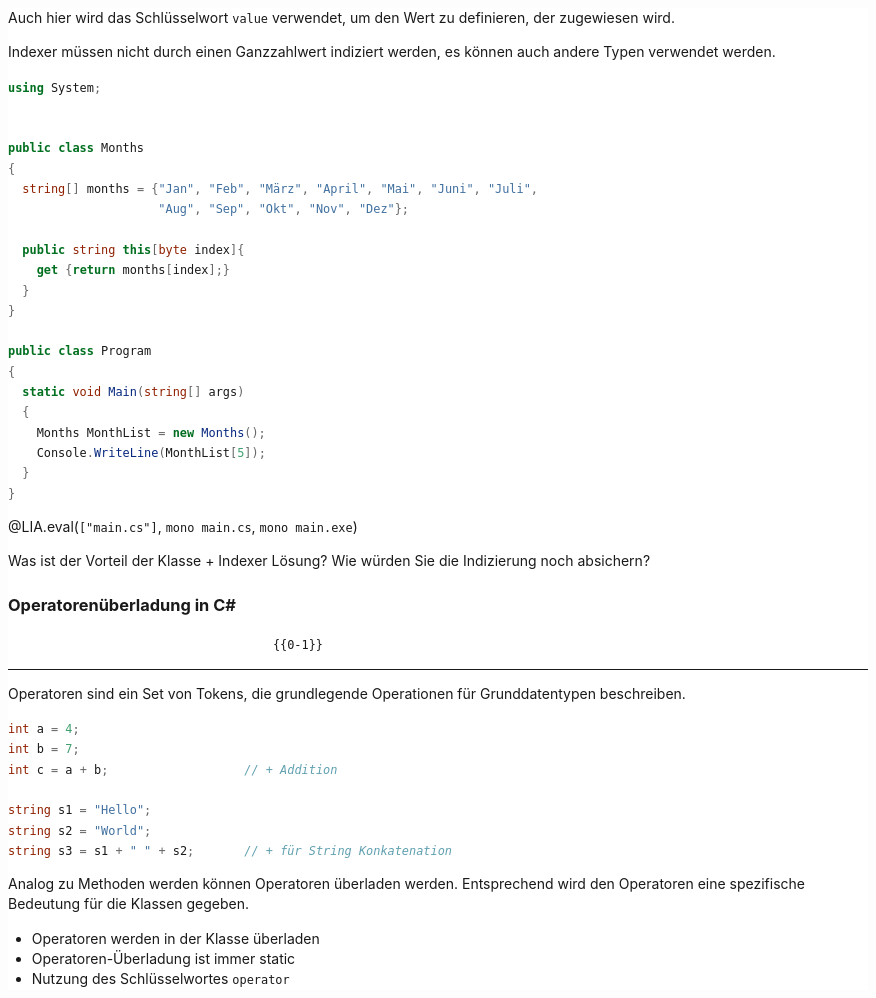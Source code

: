 Auch hier wird das Schlüsselwort `value` verwendet, um den Wert zu definieren, der zugewiesen wird.

Indexer müssen nicht durch einen Ganzzahlwert indiziert werden, es können auch andere Typen verwendet werden.

```csharp    IndexerExample
using System;


public class Months
{
  string[] months = {"Jan", "Feb", "März", "April", "Mai", "Juni", "Juli",
                     "Aug", "Sep", "Okt", "Nov", "Dez"};

  public string this[byte index]{
    get {return months[index];}
  }
}

public class Program
{
  static void Main(string[] args)
  {
    Months MonthList = new Months();
    Console.WriteLine(MonthList[5]);
  }
}
```
@LIA.eval(`["main.cs"]`, `mono main.cs`, `mono main.exe`)

Was ist der Vorteil der Klasse + Indexer Lösung? Wie würden Sie die Indizierung
noch absichern?

### Operatorenüberladung in C\#

                                         {{0-1}}
******************************************************************************

Operatoren sind ein Set von Tokens, die grundlegende Operationen für
Grunddatentypen beschreiben.

```csharp
int a = 4;
int b = 7;
int c = a + b;                   // + Addition

string s1 = "Hello";
string s2 = "World";
string s3 = s1 + " " + s2;       // + für String Konkatenation
```

Analog zu Methoden werden können Operatoren überladen werden. Entsprechend wird
den Operatoren eine spezifische Bedeutung für die Klassen gegeben.

+ Operatoren werden in der Klasse überladen
+ Operatoren-Überladung ist immer static
+ Nutzung des Schlüsselwortes `operator`
